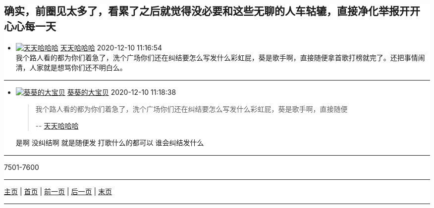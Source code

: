   确实，前圈见太多了，看累了之后就觉得没必要和这些无聊的人车轱辘，直接净化举报开开心心每一天  
---
* [![天天哈哈哈](../../image/icon/u225243833-1.jpg)](https://www.douban.com/people/225243833/)    [天天哈哈哈](https://www.douban.com/people/225243833/)    2020-12-10 11:16:54  
  我个路人看的都为你们着急了，洗个广场你们还在纠结要怎么写发什么彩虹屁，葵是歌手啊，直接随便拿首歌打榜就完了。还把事情闹清，人家就是想骂你们还不明白么。  
---
* [![葵葵的大宝贝](../../image/icon/u196003397-1.jpg)](https://www.douban.com/people/196003397/)    [葵葵的大宝贝](https://www.douban.com/people/196003397/)    2020-12-10 11:18:38  
  >我个路人看的都为你们着急了，洗个广场你们还在纠结要怎么写发什么彩虹屁，葵是歌手啊，直接随便  
  >
  >-- [天天哈哈哈](https://www.douban.com/people/225243833/)  
  
  是啊 没纠结啊 就是随便发  打歌什么的都可以  谁会纠结发什么  
---

7501-7600

---

[主页](./main.md "main.md") | [首页](./comments1-100.md "comments1-100.md") | [前一页](./comments7401-7500.md "comments7401-7500.md") | [后一页](./comments7601-7700.md "comments7601-7700.md") | [末页](./comments8701-8800.md "comments8701-8800.md")  

---